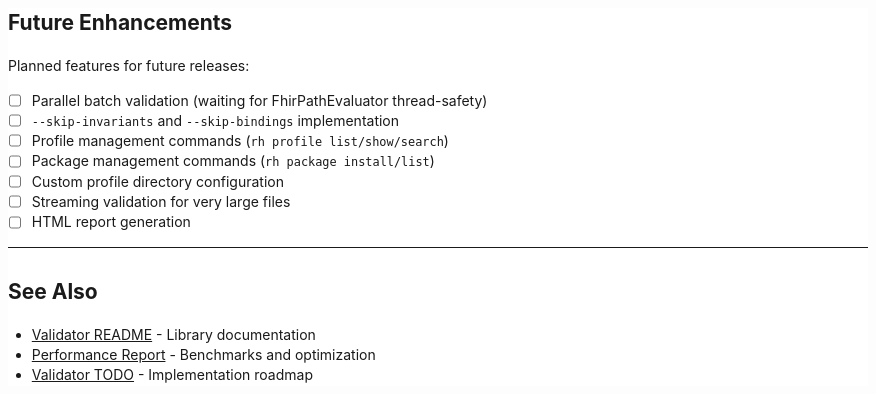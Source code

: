 ## Future Enhancements

Planned features for future releases:

- [ ] Parallel batch validation (waiting for FhirPathEvaluator thread-safety)
- [ ] `--skip-invariants` and `--skip-bindings` implementation
- [ ] Profile management commands (`rh profile list/show/search`)
- [ ] Package management commands (`rh package install/list`)
- [ ] Custom profile directory configuration
- [ ] Streaming validation for very large files
- [ ] HTML report generation

---

## See Also

- [Validator README](../../crates/rh-validator/README.md) - Library documentation
- [Performance Report](../../crates/rh-validator/PERFORMANCE.md) - Benchmarks and optimization
- [Validator TODO](../../crates/rh-validator/TODO.md) - Implementation roadmap

